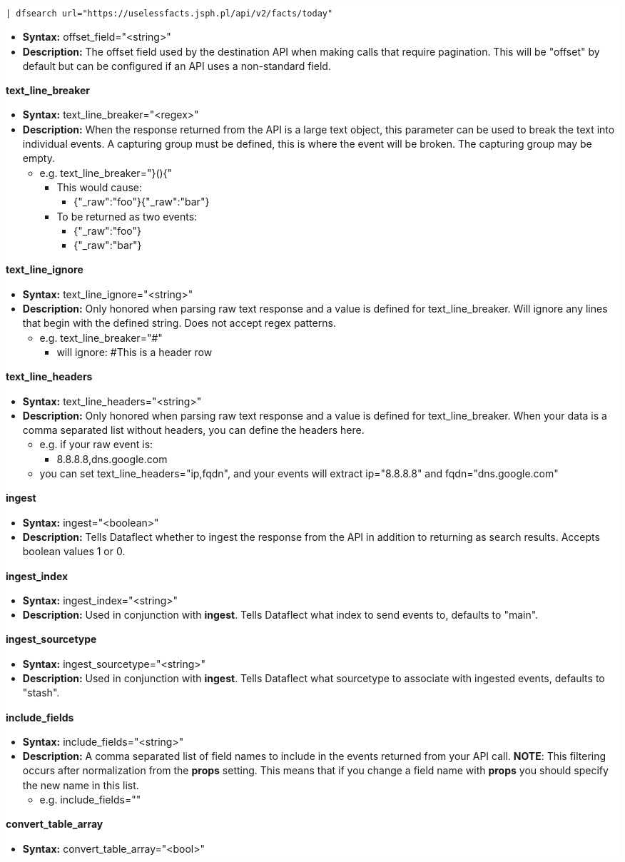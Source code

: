 ```| dfsearch url="https://uselessfacts.jsph.pl/api/v2/facts/today"```

- **Syntax:** offset_field="\<string>"
- **Description:** The offset field used by the destination API when making calls that require pagination. This will be "offset" by default but can be configured if an API uses a non-standard field.

**text_line_breaker**

- **Syntax:** text_line_breaker="\<regex>"
- **Description:** When the response returned from the API is a large text object, this parameter can be used to break the text into individual events. A capturing group must be defined, this is where the event will be broken. The capturing group may be empty.
  - e.g. text_line_breaker="}(){"
    - This would cause:
      - {"\_raw":"foo"}{"\_raw":"bar"}
    - To be returned as two events:
      - {"\_raw":"foo"}
      - {"\_raw":"bar"}

**text_line_ignore**
- **Syntax:** text_line_ignore="\<string>"
- **Description:** Only honored when parsing raw text response and a value is defined for text_line_breaker. Will ignore any lines that begin with the defined string. Does not accept regex patterns.
   - e.g. text_line_breaker="#"
      - will ignore: #This is a header row

**text_line_headers**
- **Syntax:** text_line_headers="\<string>"
- **Description:** Only honored when parsing raw text response and a value is defined for text_line_breaker. When your data is a comma separated list without headers, you can define the headers here.
   - e.g. if your raw event is:
     - 8.8.8.8,dns.google.com
   - you can set text_line_headers="ip,fqdn", and your events will extract ip="8.8.8.8" and fqdn="dns.google.com"

**ingest**

- **Syntax:** ingest="\<boolean>"
- **Description:** Tells Dataflect whether to ingest the response from the API in addition to returning as search results. Accepts boolean values 1 or 0.

**ingest_index**

- **Syntax:** ingest_index="\<string>"
- **Description:** Used in conjunction with **ingest**. Tells Dataflect what index to send events to, defaults to "main".

**ingest_sourcetype**

- **Syntax:** ingest_sourcetype="\<string>"
- **Description:** Used in conjunction with **ingest**. Tells Dataflect what sourcetype to associate with ingested events, defaults to "stash".

**include_fields**

- **Syntax:** include_fields="\<string>"
- **Description:** A comma separated list of field names to include in the events returned from your API call. **NOTE**: This filtering occurs after normalization from the **props** setting. This means that if you change a field name with **props** you should specify the new name in this list.
  - e.g.  include_fields=""

**convert_table_array**
- **Syntax:** convert_table_array="\<bool>"
```